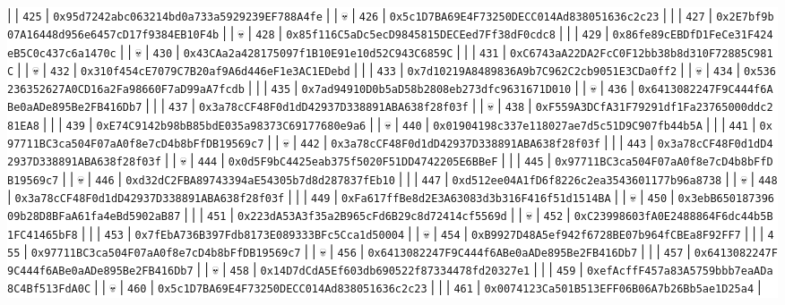 |  | `425` | `0x95d7242abc063214bd0a733a5929239EF788A4fe` |
| 💀 | `426` | `0x5c1D7BA69E4F73250DECC014Ad838051636c2c23` |
|  | `427` | `0x2E7bf9b07A16448d956e6457cD17f9384EB10F4b` |
| 💀 | `428` | `0x85f116C5aDc5ecD9845815DECEed7Ff38dF0cdc8` |
|  | `429` | `0x86fe89cEBDfD1FeCe31F424eB5C0c437c6a1470c` |
| 💀 | `430` | `0x43CAa2a428175097f1B10E91e10d52C943C6859C` |
|  | `431` | `0xC6743aA22DA2FcC0F12bb38b8d310F72885C981C` |
| 💀 | `432` | `0x310f454cE7079C7B20af9A6d446eF1e3AC1EDebd` |
|  | `433` | `0x7d10219A8489836A9b7C962C2cb9051E3CDa0ff2` |
| 💀 | `434` | `0x536236352627A0CD16a2Fa98660F7aD99aA7fcdb` |
|  | `435` | `0x7ad94910D0b5aD58b2808eb273dfc9631671D010` |
| 💀 | `436` | `0x6413082247F9C444f6ABe0aADe895Be2FB416Db7` |
|  | `437` | `0x3a78cCF48F0d1dD42937D338891ABA638f28f03f` |
| 💀 | `438` | `0xF559A3DCfA31F79291df1Fa23765000ddc281EA8` |
|  | `439` | `0xE74C9142b98bB85bdE035a98373C69177680e9a6` |
| 💀 | `440` | `0x01904198c337e118027ae7d5c51D9C907fb44b5A` |
|  | `441` | `0x97711BC3ca504F07aA0f8e7cD4b8bFfDB19569c7` |
| 💀 | `442` | `0x3a78cCF48F0d1dD42937D338891ABA638f28f03f` |
|  | `443` | `0x3a78cCF48F0d1dD42937D338891ABA638f28f03f` |
| 💀 | `444` | `0x0d5F9bC4425eab375f5020F51DD4742205E6BBeF` |
|  | `445` | `0x97711BC3ca504F07aA0f8e7cD4b8bFfDB19569c7` |
| 💀 | `446` | `0xd32dC2FBA89743394aE54305b7d8d287837fEb10` |
|  | `447` | `0xd512ee04A1fD6f8226c2ea3543601177b96a8738` |
| 💀 | `448` | `0x3a78cCF48F0d1dD42937D338891ABA638f28f03f` |
|  | `449` | `0xFa617ffBe8d2E3A63083d3b316F416f51d1514BA` |
| 💀 | `450` | `0x3ebB65018739609b28D8BFaA61fa4eBd5902aB87` |
|  | `451` | `0x223dA53A3f35a2B965cFd6B29c8d72414cf5569d` |
| 💀 | `452` | `0xC23998603fA0E2488864F6dc44b5B1FC41465bF8` |
|  | `453` | `0x7fEbA736B397Fdb8173E089333BFc5Cca1d50004` |
| 💀 | `454` | `0xB9927D48A5ef942f6728BE07b964fCBEa8F92FF7` |
|  | `455` | `0x97711BC3ca504F07aA0f8e7cD4b8bFfDB19569c7` |
| 💀 | `456` | `0x6413082247F9C444f6ABe0aADe895Be2FB416Db7` |
|  | `457` | `0x6413082247F9C444f6ABe0aADe895Be2FB416Db7` |
| 💀 | `458` | `0x14D7dCdA5Ef603db690522f87334478fd20327e1` |
|  | `459` | `0xefAcffF457a83A5759bbb7eaADa8C4Bf513FdA0C` |
| 💀 | `460` | `0x5c1D7BA69E4F73250DECC014Ad838051636c2c23` |
|  | `461` | `0x0074123Ca501B513EFF06B06A7b26Bb5ae1D25a4` |